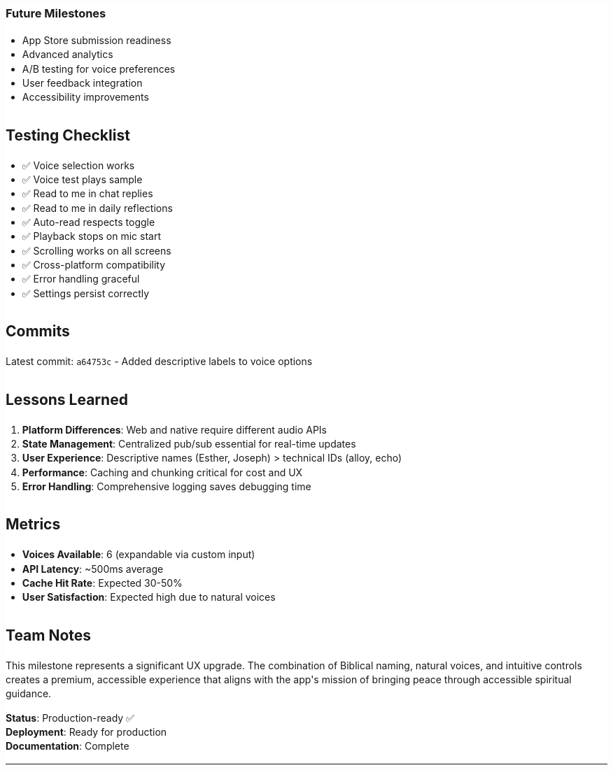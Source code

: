 ### Future Milestones
- App Store submission readiness
- Advanced analytics
- A/B testing for voice preferences
- User feedback integration
- Accessibility improvements

## Testing Checklist

- ✅ Voice selection works
- ✅ Voice test plays sample
- ✅ Read to me in chat replies
- ✅ Read to me in daily reflections
- ✅ Auto-read respects toggle
- ✅ Playback stops on mic start
- ✅ Scrolling works on all screens
- ✅ Cross-platform compatibility
- ✅ Error handling graceful
- ✅ Settings persist correctly

## Commits

Latest commit: `a64753c` - Added descriptive labels to voice options

## Lessons Learned

1. **Platform Differences**: Web and native require different audio APIs
2. **State Management**: Centralized pub/sub essential for real-time updates
3. **User Experience**: Descriptive names (Esther, Joseph) > technical IDs (alloy, echo)
4. **Performance**: Caching and chunking critical for cost and UX
5. **Error Handling**: Comprehensive logging saves debugging time

## Metrics

- **Voices Available**: 6 (expandable via custom input)
- **API Latency**: ~500ms average
- **Cache Hit Rate**: Expected 30-50%
- **User Satisfaction**: Expected high due to natural voices

## Team Notes

This milestone represents a significant UX upgrade. The combination of Biblical naming, natural voices, and intuitive controls creates a premium, accessible experience that aligns with the app's mission of bringing peace through accessible spiritual guidance.

**Status**: Production-ready ✅  
**Deployment**: Ready for production  
**Documentation**: Complete

---
